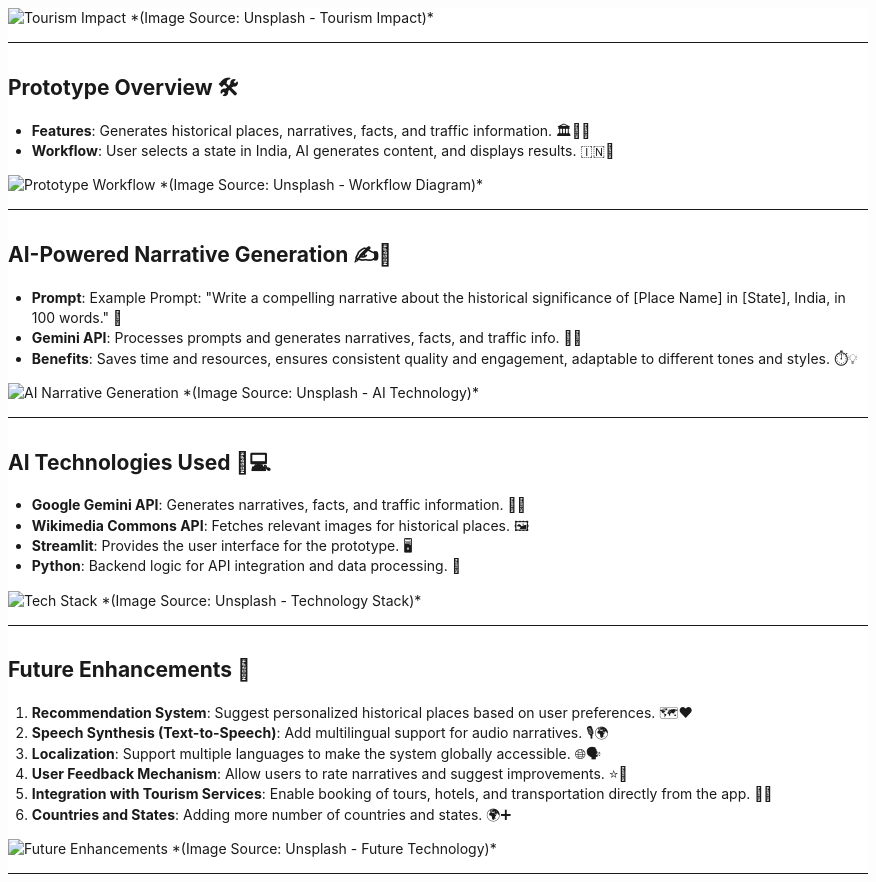 <img src="https://images.unsplash.com/photo-1503220317375-aaad61436b1b?ixlib=rb-1.2.1&auto=format&fit=crop&w=800&q=80" alt="Tourism Impact" width="600" height="400" />  
*(Image Source: Unsplash - Tourism Impact)*

---

## Prototype Overview 🛠️
- **Features**: Generates historical places, narratives, facts, and traffic information. 🏛️📜🚦
- **Workflow**: User selects a state in India, AI generates content, and displays results. 🇮🇳🤖

<img src="https://images.unsplash.com/photo-1551288049-bebda4e38f71?ixlib=rb-1.2.1&auto=format&fit=crop&w=800&q=80" alt="Prototype Workflow" width="600" height="300" />  
*(Image Source: Unsplash - Workflow Diagram)*

---

## AI-Powered Narrative Generation ✍️🤖
- **Prompt**: Example Prompt: "Write a compelling narrative about the historical significance of [Place Name] in [State], India, in 100 words." 📝
- **Gemini API**: Processes prompts and generates narratives, facts, and traffic info. 🤖✨
- **Benefits**: Saves time and resources, ensures consistent quality and engagement, adaptable to different tones and styles. ⏱️💡

<img src="https://images.unsplash.com/photo-1519389950473-47ba0277781c?ixlib=rb-1.2.1&auto=format&fit=crop&w=800&q=80" alt="AI Narrative Generation" width="600" height="300" />  
*(Image Source: Unsplash - AI Technology)*

---

## AI Technologies Used 🤖💻
- **Google Gemini API**: Generates narratives, facts, and traffic information. 🤖📜
- **Wikimedia Commons API**: Fetches relevant images for historical places. 🖼️
- **Streamlit**: Provides the user interface for the prototype. 🖥️
- **Python**: Backend logic for API integration and data processing. 🐍

<img src="https://images.unsplash.com/photo-1518770660439-4636190af475?ixlib=rb-1.2.1&auto=format&fit=crop&w=800&q=80" alt="Tech Stack" width="600" height="300" />  
*(Image Source: Unsplash - Technology Stack)*

---

## Future Enhancements 🔮
1. **Recommendation System**: Suggest personalized historical places based on user preferences. 🗺️❤️
2. **Speech Synthesis (Text-to-Speech)**: Add multilingual support for audio narratives. 🎙️🌍
3. **Localization**: Support multiple languages to make the system globally accessible. 🌐🗣️
4. **User Feedback Mechanism**: Allow users to rate narratives and suggest improvements. ⭐📝
5. **Integration with Tourism Services**: Enable booking of tours, hotels, and transportation directly from the app. 🏨🚗
6. **Countries and States**: Adding more number of countries and states. 🌍➕

<img src="https://images.unsplash.com/photo-1498050108023-c5249f4df085?ixlib=rb-1.2.1&auto=format&fit=crop&w=800&q=80" alt="Future Enhancements" width="600" height="300" />  
*(Image Source: Unsplash - Future Technology)*

---